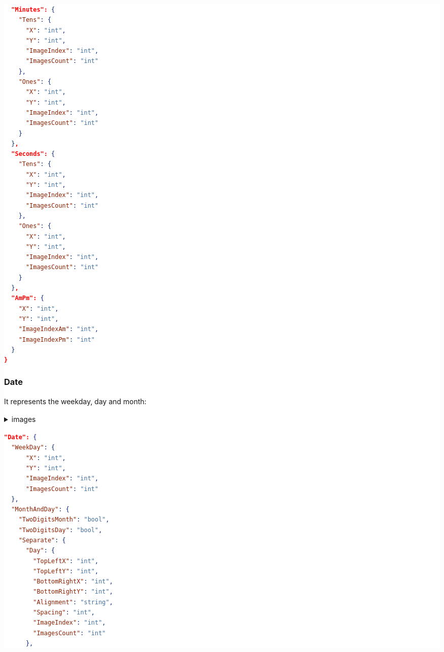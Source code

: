 ```json
  "Minutes": {
    "Tens": {
      "X": "int",
      "Y": "int",
      "ImageIndex": "int",
      "ImagesCount": "int"
    },
    "Ones": {
      "X": "int",
      "Y": "int",
      "ImageIndex": "int",
      "ImagesCount": "int"
    }
  },
  "Seconds": {
    "Tens": {
      "X": "int",
      "Y": "int",
      "ImageIndex": "int",
      "ImagesCount": "int"
    },
    "Ones": {
      "X": "int",
      "Y": "int",
      "ImageIndex": "int",
      "ImagesCount": "int"
    }
  },
  "AmPm": {
    "X": "int",
    "Y": "int",
    "ImageIndexAm": "int",
    "ImageIndexPm": "int"
  }
}
```

### Date
It represents the weekday, day and month:

<details><summary>images</summary></details>

```json
"Date": {
  "WeekDay": {
      "X": "int",
      "Y": "int",
      "ImageIndex": "int",
      "ImagesCount": "int"
  },
  "MonthAndDay": {
    "TwoDigitsMonth": "bool",
    "TwoDigitsDay": "bool",
    "Separate": {
      "Day": {
        "TopLeftX": "int",
        "TopLeftY": "int",
        "BottomRightX": "int",
        "BottomRightY": "int",
        "Alignment": "string",
        "Spacing": "int",
        "ImageIndex": "int",
        "ImagesCount": "int"
      },
```